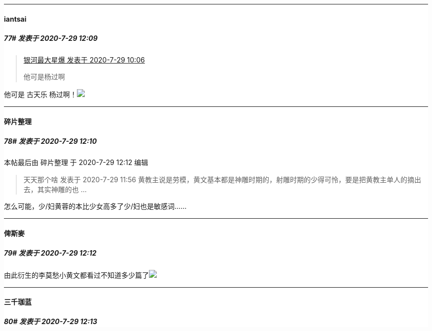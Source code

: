 





-----

####  iantsai  
##### 77#       发表于 2020-7-29 12:09



<blockquote><a href="httphttps://bbs.saraba1st.com/2b/forum.php?mod=redirect&amp;goto=findpost&amp;pid=48246271&amp;ptid=1952067" target="_blank">银河最大星爆 发表于 2020-7-29 10:06</a>

他可是杨过啊</blockquote>
他可是 古天乐 杨过啊！<img src="https://static.saraba1st.com/image/smiley/face2017/067.png" referrerpolicy="no-referrer">







-----

####  碎片整理  
##### 78#       发表于 2020-7-29 12:10



 本帖最后由 碎片整理 于 2020-7-29 12:12 编辑 
<blockquote>天天那个啥 发表于 2020-7-29 11:56
黄教主说是劳模，黄文基本都是神雕时期的，射雕时期的少得可怜，要是把黄教主单人的摘出去，其实神雕的也 ...</blockquote>
怎么可能，少/妇黄蓉的本比少女高多了少/妇也是敏感词……







-----

####  俾斯麥  
##### 79#       发表于 2020-7-29 12:12




由此衍生的李莫愁小黄文都看过不知道多少篇了<img src="https://static.saraba1st.com/image/smiley/face2017/068.png" referrerpolicy="no-referrer">







-----

####  三千珈蓝  
##### 80#       发表于 2020-7-29 12:13



